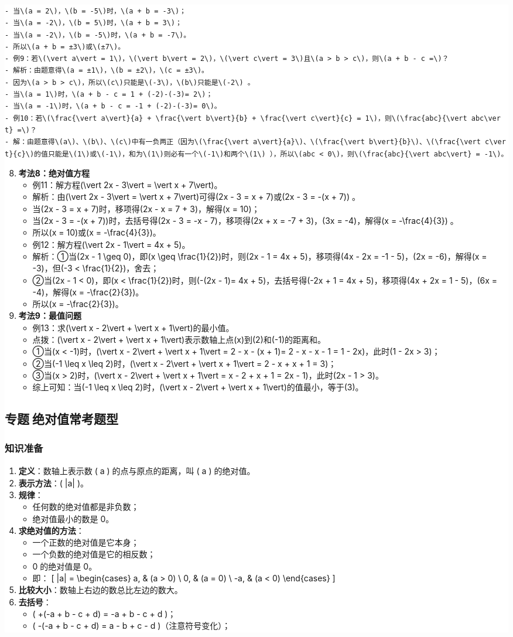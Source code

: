     - 当\(a = 2\)，\(b = -5\)时，\(a + b = -3\)；
    - 当\(a = -2\)，\(b = 5\)时，\(a + b = 3\)；
    - 当\(a = -2\)，\(b = -5\)时，\(a + b = -7\)。
    - 所以\(a + b = ±3\)或\(±7\)。
    - 例9：若\(\vert a\vert = 1\)，\(\vert b\vert = 2\)，\(\vert c\vert = 3\)且\(a > b > c\)，则\(a + b - c =\)？
    - 解析：由题意得\(a = ±1\)，\(b = ±2\)，\(c = ±3\)。
    - 因为\(a > b > c\)，所以\(c\)只能是\(-3\)，\(b\)只能是\(-2\) 。
    - 当\(a = 1\)时，\(a + b - c = 1 + (-2)-(-3)= 2\)；
    - 当\(a = -1\)时，\(a + b - c = -1 + (-2)-(-3)= 0\)。
    - 例10：若\(\frac{\vert a\vert}{a} + \frac{\vert b\vert}{b} + \frac{\vert c\vert}{c} = 1\)，则\(\frac{abc}{\vert abc\vert} =\)？
    - 解：由题意得\(a\)、\(b\)、\(c\)中有一负两正（因为\(\frac{\vert a\vert}{a}\)、\(\frac{\vert b\vert}{b}\)、\(\frac{\vert c\vert}{c}\)的值只能是\(1\)或\(-1\)，和为\(1\)则必有一个\(-1\)和两个\(1\) ），所以\(abc < 0\)，则\(\frac{abc}{\vert abc\vert} = -1\)。
8. **考法8：绝对值方程**
    - 例11：解方程\(\vert 2x - 3\vert = \vert x + 7\vert\)。
    - 解析：由\(\vert 2x - 3\vert = \vert x + 7\vert\)可得\(2x - 3 = x + 7\)或\(2x - 3 = -(x + 7)\) 。
    - 当\(2x - 3 = x + 7\)时，移项得\(2x - x = 7 + 3\)，解得\(x = 10\)；
    - 当\(2x - 3 = -(x + 7)\)时，去括号得\(2x - 3 = -x - 7\)，移项得\(2x + x = -7 + 3\)，\(3x = -4\)，解得\(x = -\frac{4}{3}\) 。
    - 所以\(x = 10\)或\(x = -\frac{4}{3}\)。
    - 例12：解方程\(\vert 2x - 1\vert = 4x + 5\)。
    - 解析：①当\(2x - 1 \geq 0\)，即\(x \geq \frac{1}{2}\)时，则\(2x - 1 = 4x + 5\)，移项得\(4x - 2x = -1 - 5\)，\(2x = -6\)，解得\(x = -3\)，但\(-3 < \frac{1}{2}\)，舍去；
    - ②当\(2x - 1 < 0\)，即\(x < \frac{1}{2}\)时，则\(-(2x - 1)= 4x + 5\)，去括号得\(-2x + 1 = 4x + 5\)，移项得\(4x + 2x = 1 - 5\)，\(6x = -4\)，解得\(x = -\frac{2}{3}\)。
    - 所以\(x = -\frac{2}{3}\)。
9. **考法9：最值问题**
    - 例13：求\(\vert x - 2\vert + \vert x + 1\vert\)的最小值。
    - 点拨：\(\vert x - 2\vert + \vert x + 1\vert\)表示数轴上点\(x\)到\(2\)和\(-1\)的距离和。
    - ①当\(x < -1\)时，\(\vert x - 2\vert + \vert x + 1\vert = 2 - x - (x + 1)= 2 - x - x - 1 = 1 - 2x\)，此时\(1 - 2x > 3\)；
    - ②当\(-1 \leq x \leq 2\)时，\(\vert x - 2\vert + \vert x + 1\vert = 2 - x + x + 1 = 3\)；
    - ③当\(x > 2\)时，\(\vert x - 2\vert + \vert x + 1\vert = x - 2 + x + 1 = 2x - 1\)，此时\(2x - 1 > 3\)。
    - 综上可知：当\(-1 \leq x \leq 2\)时，\(\vert x - 2\vert + \vert x + 1\vert\)的值最小，等于\(3\)。 

## 专题 绝对值常考题型
### 知识准备
1. **定义**：数轴上表示数 \( a \) 的点与原点的距离，叫 \( a \) 的绝对值。
2. **表示方法**：\( |a| \)。
3. **规律**：
   - 任何数的绝对值都是非负数；
   - 绝对值最小的数是 0。
4. **求绝对值的方法**：
   - 一个正数的绝对值是它本身；
   - 一个负数的绝对值是它的相反数；
   - 0 的绝对值是 0。
   - 即：
     \[
     |a| = 
     \begin{cases}
     a, & (a > 0) \\
     0, & (a = 0) \\
     -a, & (a < 0)
     \end{cases}
     \]
5. **比较大小**：数轴上右边的数总比左边的数大。
6. **去括号**：
   - \( +(-a + b - c + d) = -a + b - c + d \)；
   - \( -(-a + b - c + d) = a - b + c - d \)（注意符号变化）；
